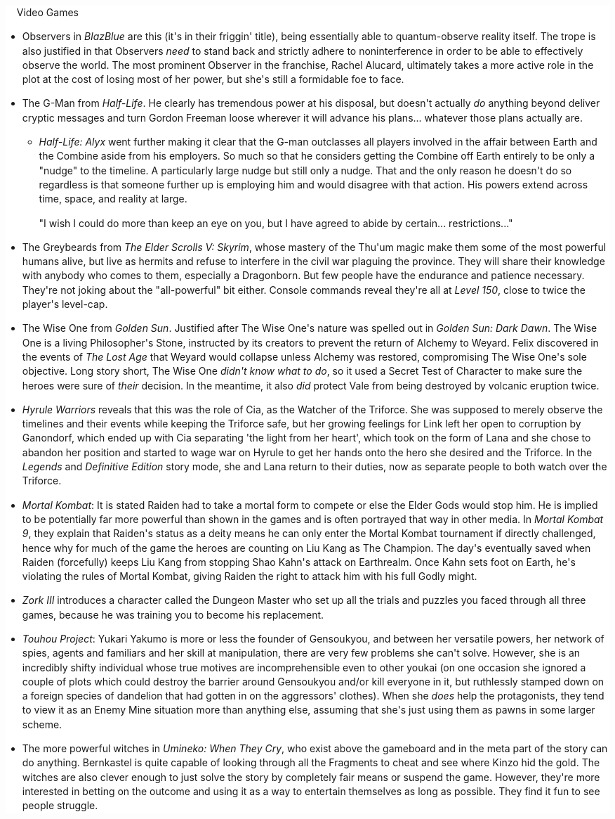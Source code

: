     Video Games 

-   Observers in _BlazBlue_ are this (it's in their friggin' title), being essentially able to quantum-observe reality itself. The trope is also justified in that Observers _need_ to stand back and strictly adhere to noninterference in order to be able to effectively observe the world. The most prominent Observer in the franchise, Rachel Alucard, ultimately takes a more active role in the plot at the cost of losing most of her power, but she's still a formidable foe to face.
-   The G-Man from _Half-Life_. He clearly has tremendous power at his disposal, but doesn't actually _do_ anything beyond deliver cryptic messages and turn Gordon Freeman loose wherever it will advance his plans... whatever those plans actually are.
    -   _Half-Life: Alyx_ went further making it clear that the G-man outclasses all players involved in the affair between Earth and the Combine aside from his employers. So much so that he considers getting the Combine off Earth entirely to be only a "nudge" to the timeline. A particularly large nudge but still only a nudge. That and the only reason he doesn't do so regardless is that someone further up is employing him and would disagree with that action. His powers extend across time, space, and reality at large.
        
        "I wish I could do more than keep an eye on you, but I have agreed to abide by certain... restrictions..."
        
-   The Greybeards from _The Elder Scrolls V: Skyrim_, whose mastery of the Thu'um magic make them some of the most powerful humans alive, but live as hermits and refuse to interfere in the civil war plaguing the province. They will share their knowledge with anybody who comes to them, especially a Dragonborn. But few people have the endurance and patience necessary. They're not joking about the "all-powerful" bit either. Console commands reveal they're all at _Level 150_, close to twice the player's level-cap.
-   The Wise One from _Golden Sun_. Justified after The Wise One's nature was spelled out in _Golden Sun: Dark Dawn_. The Wise One is a living Philosopher's Stone, instructed by its creators to prevent the return of Alchemy to Weyard. Felix discovered in the events of _The Lost Age_ that Weyard would collapse unless Alchemy was restored, compromising The Wise One's sole objective. Long story short, The Wise One _didn't know what to do_, so it used a Secret Test of Character to make sure the heroes were sure of _their_ decision. In the meantime, it also _did_ protect Vale from being destroyed by volcanic eruption twice.
-   _Hyrule Warriors_ reveals that this was the role of Cia, as the Watcher of the Triforce. She was supposed to merely observe the timelines and their events while keeping the Triforce safe, but her growing feelings for Link left her open to corruption by Ganondorf, which ended up with Cia separating 'the light from her heart', which took on the form of Lana and she chose to abandon her position and started to wage war on Hyrule to get her hands onto the hero she desired and the Triforce. In the _Legends_ and _Definitive Edition_ story mode, she and Lana return to their duties, now as separate people to both watch over the Triforce.
-   _Mortal Kombat_: It is stated Raiden had to take a mortal form to compete or else the Elder Gods would stop him. He is implied to be potentially far more powerful than shown in the games and is often portrayed that way in other media. In _Mortal Kombat 9_, they explain that Raiden's status as a deity means he can only enter the Mortal Kombat tournament if directly challenged, hence why for much of the game the heroes are counting on Liu Kang as The Champion. The day's eventually saved when Raiden (forcefully) keeps Liu Kang from stopping Shao Kahn's attack on Earthrealm. Once Kahn sets foot on Earth, he's violating the rules of Mortal Kombat, giving Raiden the right to attack him with his full Godly might.
-   _Zork III_ introduces a character called the Dungeon Master who set up all the trials and puzzles you faced through all three games, because he was training you to become his replacement.
-   _Touhou Project_: Yukari Yakumo is more or less the founder of Gensoukyou, and between her versatile powers, her network of spies, agents and familiars and her skill at manipulation, there are very few problems she can't solve. However, she is an incredibly shifty individual whose true motives are incomprehensible even to other youkai (on one occasion she ignored a couple of plots which could destroy the barrier around Gensoukyou and/or kill everyone in it, but ruthlessly stamped down on a foreign species of dandelion that had gotten in on the aggressors' clothes). When she _does_ help the protagonists, they tend to view it as an Enemy Mine situation more than anything else, assuming that she's just using them as pawns in some larger scheme.
-   The more powerful witches in _Umineko: When They Cry_, who exist above the gameboard and in the meta part of the story can do anything. Bernkastel is quite capable of looking through all the Fragments to cheat and see where Kinzo hid the gold. The witches are also clever enough to just solve the story by completely fair means or suspend the game. However, they're more interested in betting on the outcome and using it as a way to entertain themselves as long as possible. They find it fun to see people struggle.